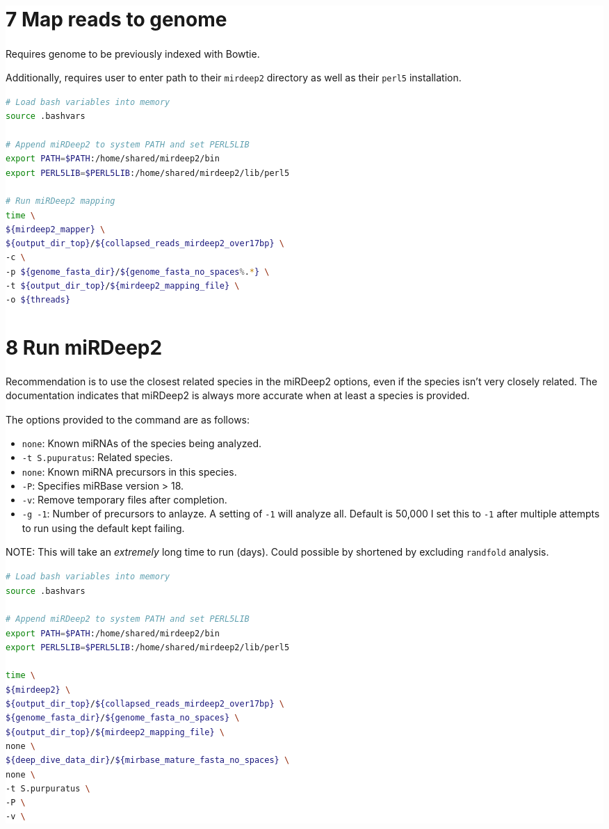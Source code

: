 # 7 Map reads to genome

Requires genome to be previously indexed with Bowtie.

Additionally, requires user to enter path to their `mirdeep2` directory
as well as their `perl5` installation.

``` bash
# Load bash variables into memory
source .bashvars

# Append miRDeep2 to system PATH and set PERL5LIB
export PATH=$PATH:/home/shared/mirdeep2/bin
export PERL5LIB=$PERL5LIB:/home/shared/mirdeep2/lib/perl5

# Run miRDeep2 mapping
time \
${mirdeep2_mapper} \
${output_dir_top}/${collapsed_reads_mirdeep2_over17bp} \
-c \
-p ${genome_fasta_dir}/${genome_fasta_no_spaces%.*} \
-t ${output_dir_top}/${mirdeep2_mapping_file} \
-o ${threads}
```

# 8 Run miRDeep2

Recommendation is to use the closest related species in the miRDeep2
options, even if the species isn’t very closely related. The
documentation indicates that miRDeep2 is always more accurate when at
least a species is provided.

The options provided to the command are as follows:

- `none`: Known miRNAs of the species being analyzed.
- `-t S.pupuratus`: Related species.
- `none`: Known miRNA precursors in this species.
- `-P`: Specifies miRBase version \> 18.
- `-v`: Remove temporary files after completion.
- `-g -1`: Number of precursors to anlayze. A setting of `-1` will
  analyze all. Default is 50,000 I set this to `-1` after multiple
  attempts to run using the default kept failing.

NOTE: This will take an *extremely* long time to run (days). Could
possible by shortened by excluding `randfold` analysis.

``` bash
# Load bash variables into memory
source .bashvars

# Append miRDeep2 to system PATH and set PERL5LIB
export PATH=$PATH:/home/shared/mirdeep2/bin
export PERL5LIB=$PERL5LIB:/home/shared/mirdeep2/lib/perl5

time \
${mirdeep2} \
${output_dir_top}/${collapsed_reads_mirdeep2_over17bp} \
${genome_fasta_dir}/${genome_fasta_no_spaces} \
${output_dir_top}/${mirdeep2_mapping_file} \
none \
${deep_dive_data_dir}/${mirbase_mature_fasta_no_spaces} \
none \
-t S.purpuratus \
-P \
-v \
```